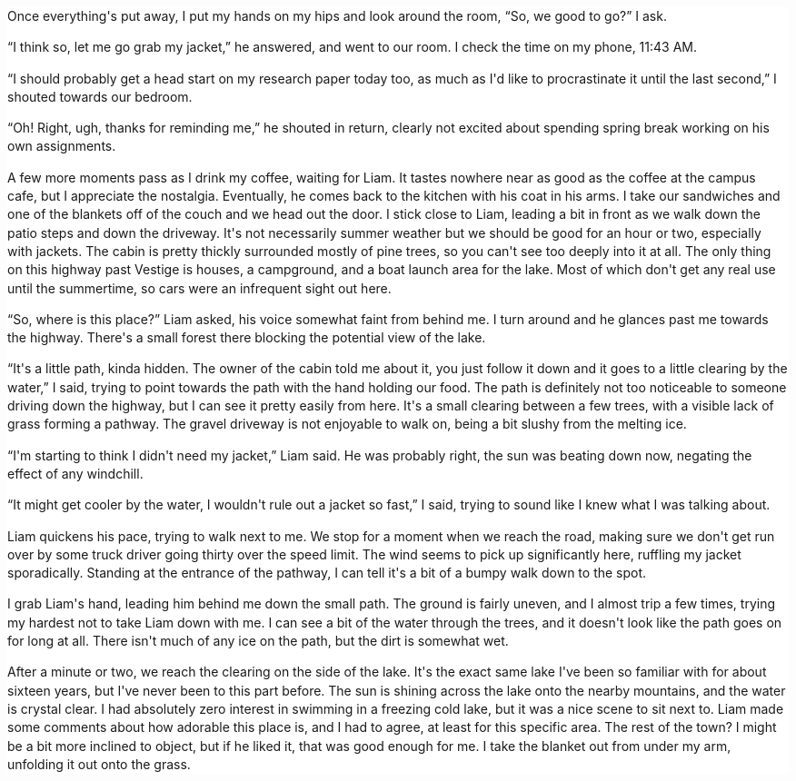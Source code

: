 Once everything's put away, I put my hands on my hips and look around the room, “So, we good to go?” I ask.

“I think so, let me go grab my jacket,” he answered, and went to our room. I check the time on my phone, 11:43 AM.

“I should probably get a head start on my research paper today too, as much as I'd like to procrastinate it until the last second,” I shouted towards our bedroom.

“Oh! Right, ugh, thanks for reminding me,” he shouted in return, clearly not excited about spending spring break working on his own assignments.

A few more moments pass as I drink my coffee, waiting for Liam. It tastes nowhere near as good as the coffee at the campus cafe, but I appreciate the nostalgia. Eventually, he comes back to the kitchen with his coat in his arms. I take our sandwiches and one of the blankets off of the couch and we head out the door. I stick close to Liam, leading a bit in front as we walk down the patio steps and down the driveway. It's not necessarily summer weather but we should be good for an hour or two, especially with jackets. The cabin is pretty thickly surrounded mostly of pine trees, so you can't see too deeply into it at all. The only thing on this highway past Vestige is houses, a campground, and a boat launch area for the lake. Most of which don't get any real use until the summertime, so cars were an infrequent sight out here.

“So, where is this place?” Liam asked, his voice somewhat faint from behind me. I turn around and he glances past me towards the highway. There's a small forest there blocking the potential view of the lake.

“It's a little path, kinda hidden. The owner of the cabin told me about it, you just follow it down and it goes to a little clearing by the water,” I said, trying to point towards the path with the hand holding our food. The path is definitely not too noticeable to someone driving down the highway, but I can see it pretty easily from here. It's a small clearing between a few trees, with a visible lack of grass forming a pathway. The gravel driveway is not enjoyable to walk on, being a bit slushy from the melting ice.

“I'm starting to think I didn't need my jacket,” Liam said. He was probably right, the sun was beating down now, negating the effect of any windchill.

“It might get cooler by the water, I wouldn't rule out a jacket so fast,” I said, trying to sound like I knew what I was talking about.

Liam quickens his pace, trying to walk next to me. We stop for a moment when we reach the road, making sure we don't get run over by some truck driver going thirty over the speed limit. The wind seems to pick up significantly here, ruffling my jacket sporadically. Standing at the entrance of the pathway, I can tell it's a bit of a bumpy walk down to the spot. 

I grab Liam's hand, leading him behind me down the small path. The ground is fairly uneven, and I almost trip a few times, trying my hardest not to take Liam down with me. I can see a bit of the water through the trees, and it doesn't look like the path goes on for long at all. There isn't much of any ice on the path, but the dirt is somewhat wet.

After a minute or two, we reach the clearing on the side of the lake. It's the exact same lake I've been so familiar with for about sixteen years, but I've never been to this part before. The sun is shining across the lake onto the nearby mountains, and the water is crystal clear. I had absolutely zero interest in swimming in a freezing cold lake, but it was a nice scene to sit next to. Liam made some comments about how adorable this place is, and I had to agree, at least for this specific area. The rest of the town? I might be a bit more inclined to object, but if he liked it, that was good enough for me. I take the blanket out from under my arm, unfolding it out onto the grass.
